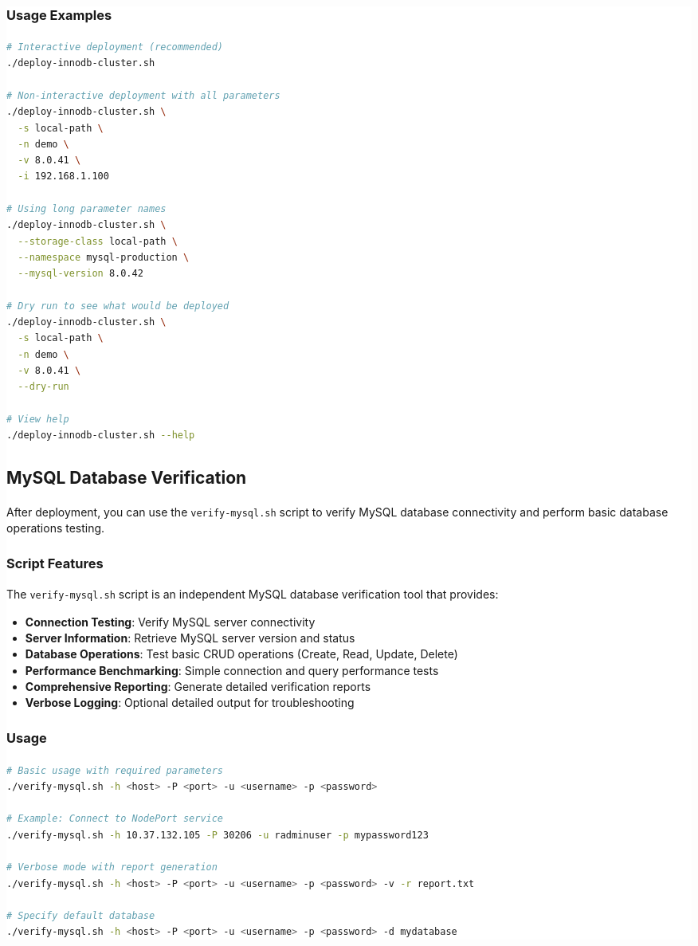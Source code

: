 ### Usage Examples

```bash
# Interactive deployment (recommended)
./deploy-innodb-cluster.sh

# Non-interactive deployment with all parameters
./deploy-innodb-cluster.sh \
  -s local-path \
  -n demo \
  -v 8.0.41 \
  -i 192.168.1.100

# Using long parameter names
./deploy-innodb-cluster.sh \
  --storage-class local-path \
  --namespace mysql-production \
  --mysql-version 8.0.42

# Dry run to see what would be deployed
./deploy-innodb-cluster.sh \
  -s local-path \
  -n demo \
  -v 8.0.41 \
  --dry-run

# View help
./deploy-innodb-cluster.sh --help
```

## MySQL Database Verification

After deployment, you can use the `verify-mysql.sh` script to verify MySQL database connectivity and perform basic database operations testing.

### Script Features

The `verify-mysql.sh` script is an independent MySQL database verification tool that provides:

- **Connection Testing**: Verify MySQL server connectivity
- **Server Information**: Retrieve MySQL server version and status
- **Database Operations**: Test basic CRUD operations (Create, Read, Update, Delete)
- **Performance Benchmarking**: Simple connection and query performance tests
- **Comprehensive Reporting**: Generate detailed verification reports
- **Verbose Logging**: Optional detailed output for troubleshooting

### Usage

```bash
# Basic usage with required parameters
./verify-mysql.sh -h <host> -P <port> -u <username> -p <password>

# Example: Connect to NodePort service
./verify-mysql.sh -h 10.37.132.105 -P 30206 -u radminuser -p mypassword123

# Verbose mode with report generation
./verify-mysql.sh -h <host> -P <port> -u <username> -p <password> -v -r report.txt

# Specify default database
./verify-mysql.sh -h <host> -P <port> -u <username> -p <password> -d mydatabase
```
